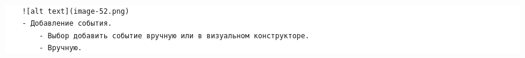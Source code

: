         ![alt text](image-52.png)
        - Добавление события.
            - Выбор добавить событие вручную или в визуальном конструкторе.
            - Вручную.